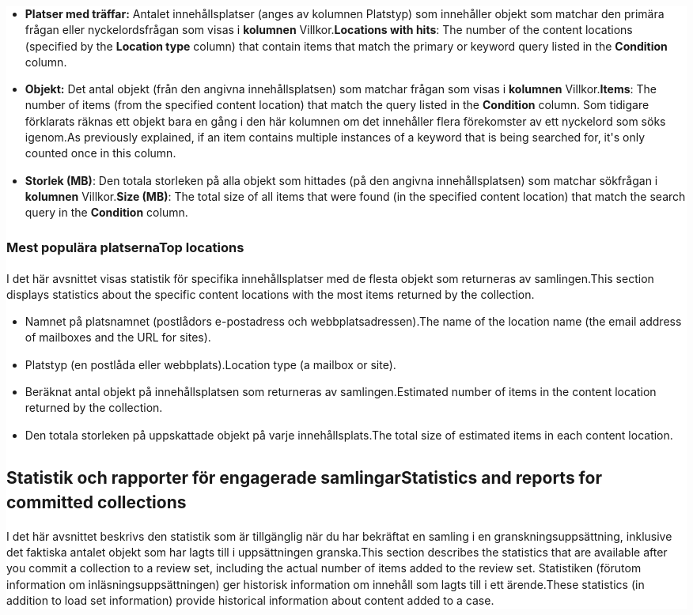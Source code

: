 - <span data-ttu-id="5c46c-132">**Platser med träffar:** Antalet innehållsplatser (anges av  kolumnen Platstyp) som innehåller objekt som matchar den primära frågan eller nyckelordsfrågan som visas i **kolumnen** Villkor.</span><span class="sxs-lookup"><span data-stu-id="5c46c-132">**Locations with hits**: The number of the content locations (specified by the **Location type** column) that contain items that match the primary or keyword query listed in the **Condition** column.</span></span>

- <span data-ttu-id="5c46c-133">**Objekt:** Det antal objekt (från den angivna innehållsplatsen) som matchar frågan som visas i **kolumnen** Villkor.</span><span class="sxs-lookup"><span data-stu-id="5c46c-133">**Items**: The number of items (from the specified content location) that match the query listed in the **Condition** column.</span></span> <span data-ttu-id="5c46c-134">Som tidigare förklarats räknas ett objekt bara en gång i den här kolumnen om det innehåller flera förekomster av ett nyckelord som söks igenom.</span><span class="sxs-lookup"><span data-stu-id="5c46c-134">As previously explained, if an item contains multiple instances of a keyword that is being searched for, it's only counted once in this column.</span></span>

- <span data-ttu-id="5c46c-135">**Storlek (MB)**: Den totala storleken på alla objekt som hittades (på den angivna innehållsplatsen) som matchar sökfrågan i **kolumnen** Villkor.</span><span class="sxs-lookup"><span data-stu-id="5c46c-135">**Size (MB)**: The total size of all items that were found (in the specified content location) that match the search query in the **Condition** column.</span></span>

### <a name="top-locations"></a><span data-ttu-id="5c46c-136">Mest populära platserna</span><span class="sxs-lookup"><span data-stu-id="5c46c-136">Top locations</span></span>

<span data-ttu-id="5c46c-137">I det här avsnittet visas statistik för specifika innehållsplatser med de flesta objekt som returneras av samlingen.</span><span class="sxs-lookup"><span data-stu-id="5c46c-137">This section displays statistics about the specific content locations with the most items returned by the collection.</span></span>

- <span data-ttu-id="5c46c-138">Namnet på platsnamnet (postlådors e-postadress och webbplatsadressen).</span><span class="sxs-lookup"><span data-stu-id="5c46c-138">The name of the location name (the email address of mailboxes and the URL for sites).</span></span>

- <span data-ttu-id="5c46c-139">Platstyp (en postlåda eller webbplats).</span><span class="sxs-lookup"><span data-stu-id="5c46c-139">Location type (a mailbox or site).</span></span>

- <span data-ttu-id="5c46c-140">Beräknat antal objekt på innehållsplatsen som returneras av samlingen.</span><span class="sxs-lookup"><span data-stu-id="5c46c-140">Estimated number of items in the content location returned by the collection.</span></span>

- <span data-ttu-id="5c46c-141">Den totala storleken på uppskattade objekt på varje innehållsplats.</span><span class="sxs-lookup"><span data-stu-id="5c46c-141">The total size of estimated items in each content location.</span></span>

## <a name="statistics-and-reports-for-committed-collections"></a><span data-ttu-id="5c46c-142">Statistik och rapporter för engagerade samlingar</span><span class="sxs-lookup"><span data-stu-id="5c46c-142">Statistics and reports for committed collections</span></span>

<span data-ttu-id="5c46c-143">I det här avsnittet beskrivs den statistik som är tillgänglig när du har bekräftat en samling i en granskningsuppsättning, inklusive det faktiska antalet objekt som har lagts till i uppsättningen granska.</span><span class="sxs-lookup"><span data-stu-id="5c46c-143">This section describes the statistics that are available after you commit a collection to a review set, including the actual number of items added to the review set.</span></span> <span data-ttu-id="5c46c-144">Statistiken (förutom information om inläsningsuppsättningen) ger historisk information om innehåll som lagts till i ett ärende.</span><span class="sxs-lookup"><span data-stu-id="5c46c-144">These statistics (in addition to load set information) provide historical information about content added to a case.</span></span>
